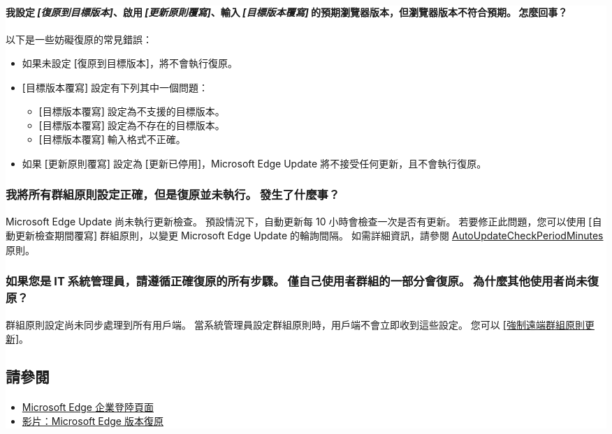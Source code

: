 #### <a name="i-set-rollback-to-target-version-enabled-update-policy-override-input-my-desired-browser-version-for-target-version-override-but-the-browser-version-wasnt-what-i-expected-whats-wrong"></a>我設定 *[復原到目標版本]*、啟用 *[更新原則覆寫]*、輸入 *[目標版本覆寫]* 的預期瀏覽器版本，但瀏覽器版本不符合預期。 怎麼回事？

以下是一些妨礙復原的常見錯誤：

- 如果未設定 [復原到目標版本]，將不會執行復原。
- [目標版本覆寫] 設定有下列其中一個問題：

  - [目標版本覆寫] 設定為不支援的目標版本。
  - [目標版本覆寫] 設定為不存在的目標版本。
  - [目標版本覆寫] 輸入格式不正確。

- 如果 [更新原則覆寫] 設定為 [更新已停用]，Microsoft Edge Update 將不接受任何更新，且不會執行復原。

### <a name="i-set-all-the-group-policies-correctly-but-rollback-didnt-execute-what-happened"></a>我將所有群組原則設定正確，但是復原並未執行。 發生了什麼事？

Microsoft Edge Update 尚未執行更新檢查。 預設情況下，自動更新每 10 小時會檢查一次是否有更新。 若要修正此問題，您可以使用 [自動更新檢查期間覆寫] 群組原則，以變更 Microsoft Edge Update 的輪詢間隔。 如需詳細資訊，請參閱 [AutoUpdateCheckPeriodMinutes](./microsoft-edge-update-policies.md#autoupdatecheckperiodminutes) 原則。

### <a name="as-an-it-admin-i-followed-all-the-steps-for-rollback-correctly-only-a-portion-of-my-user-group-was-rolled-back-why-havent-the-other-users-been-rolled-back-yet"></a>如果您是 IT 系統管理員，請遵循正確復原的所有步驟。 僅自己使用者群組的一部分會復原。 為什麼其他使用者尚未復原？

群組原則設定尚未同步處理到所有用戶端。 當系統管理員設定群組原則時，用戶端不會立即收到這些設定。 您可以 [[強制遠端群組原則更新]](/previous-versions/windows/it-pro/windows-server-2012-r2-and-2012/jj134201(v=ws.11))。

## <a name="see-also"></a>請參閱

- [Microsoft Edge 企業登陸頁面](https://aka.ms/EdgeEnterprise)
- [影片：Microsoft Edge 版本復原](microsoft-edge-video-version-rollback.md)